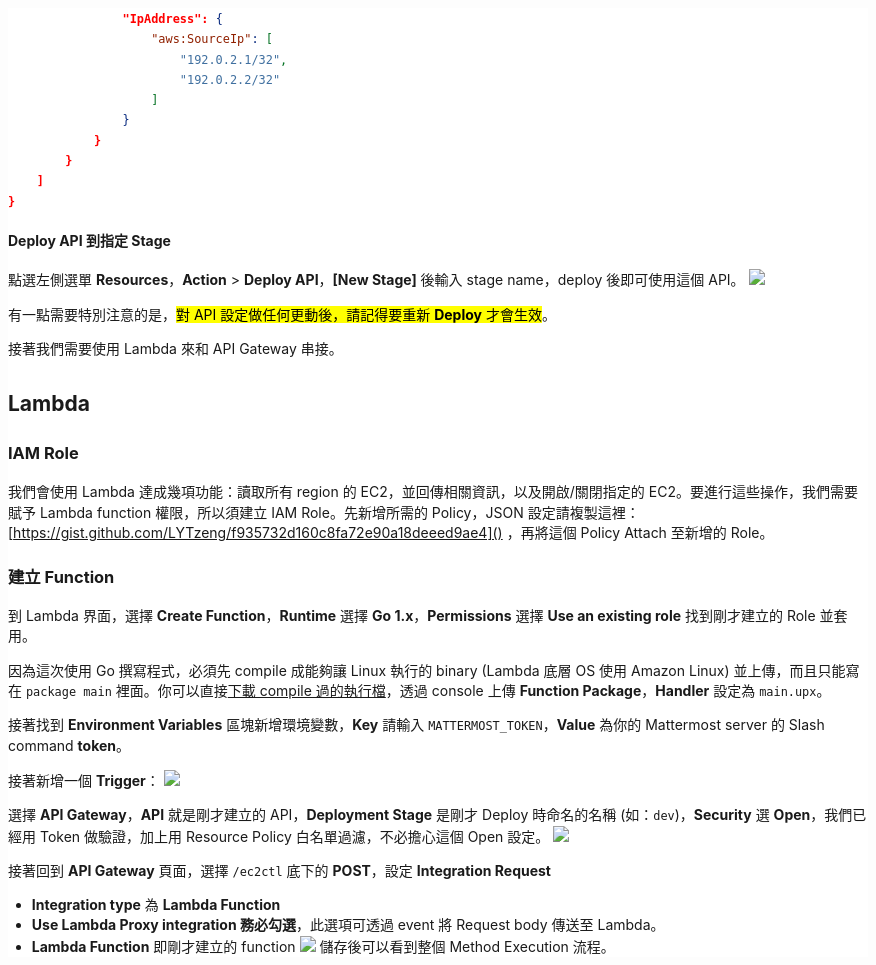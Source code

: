 ```json
                "IpAddress": {
                    "aws:SourceIp": [
                        "192.0.2.1/32",
                        "192.0.2.2/32"
                    ]
                }
            }
        }
    ]
}
```
#### Deploy API 到指定 Stage
點選左側選單 **Resources**，**Action** > **Deploy API**，**[New Stage]** 後輸入 stage name，deploy 後即可使用這個 API。
![](https://i.imgur.com/IlIV3He.png)

有一點需要特別注意的是，<mark>對 API 設定做任何更動後，請記得要重新 **Deploy** 才會生效</mark>。

接著我們需要使用 Lambda 來和 API Gateway 串接。

## Lambda
### IAM Role
我們會使用 Lambda 達成幾項功能：讀取所有 region 的 EC2，並回傳相關資訊，以及開啟/關閉指定的 EC2。要進行這些操作，我們需要賦予 Lambda function 權限，所以須建立 IAM Role。先新增所需的 Policy，JSON 設定請複製這裡：[https://gist.github.com/LYTzeng/f935732d160c8fa72e90a18deeed9ae4]() ，再將這個 Policy Attach 至新增的 Role。

### 建立 Function
到 Lambda 界面，選擇 **Create Function**，**Runtime** 選擇 **Go 1.x**，**Permissions** 選擇 **Use an existing role** 找到剛才建立的 Role 並套用。

因為這次使用 Go 撰寫程式，必須先 compile 成能夠讓 Linux 執行的 binary (Lambda 底層 OS 使用 Amazon Linux) 並上傳，而且只能寫在 `package main` 裡面。你可以直接[下載 compile 過的執行檔](https://github.com/LYTzeng/ec2ctl/releases/download/0.1.0/main.zip)，透過 console 上傳 **Function Package**，**Handler** 設定為 `main.upx`。

接著找到 **Environment Variables** 區塊新增環境變數，**Key** 請輸入 `MATTERMOST_TOKEN`，**Value** 為你的 Mattermost server 的 Slash command **token**。

接著新增一個 **Trigger**：
![](https://i.imgur.com/VYJkazR.png)

選擇 **API Gateway**，**API** 就是剛才建立的 API，**Deployment Stage** 是剛才 Deploy 時命名的名稱 (如：`dev`)，**Security** 選 **Open**，我們已經用 Token 做驗證，加上用 Resource Policy 白名單過濾，不必擔心這個 Open 設定。
![](https://i.imgur.com/jheCEwG.png)

接著回到 **API Gateway** 頁面，選擇 `/ec2ctl` 底下的 **POST**，設定 **Integration Request**
- **Integration type** 為 **Lambda Function**
- **Use Lambda Proxy integration 務必勾選**，此選項可透過 event 將 Request body 傳送至 Lambda。
- **Lambda Function** 即剛才建立的 function
![](https://i.imgur.com/Js98mml.png)
儲存後可以看到整個 Method Execution 流程。
